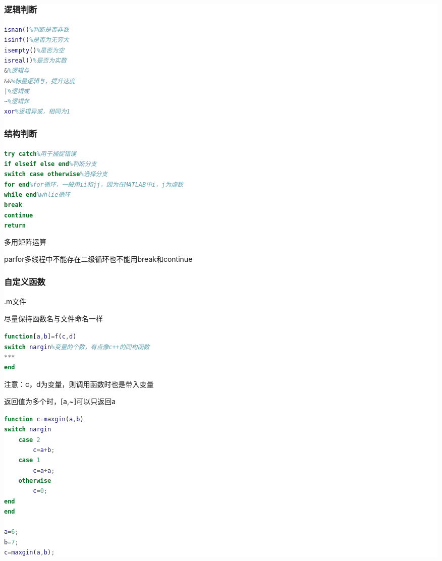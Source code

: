 ### 逻辑判断

```matlab
isnan()%判断是否非数
isinf()%是否为无穷大
isempty()%是否为空
isreal()%是否为实数
&%逻辑与
&&%标量逻辑与，提升速度
|%逻辑或
~%逻辑非
xor%逻辑异或，相同为1
```

### 结构判断

```matlab
try catch%用于捕捉错误
if elseif else end%判断分支
switch case otherwise%选择分支
for end%for循环，一般用ii和jj，因为在MATLAB中i，j为虚数
while end%whlie循环
break
continue
return
```

多用矩阵运算

parfor多线程中不能存在二级循环也不能用break和continue

### 自定义函数

.m文件

尽量保持函数名与文件命名一样

````matlab
function[a,b]=f(c,d)
switch nargin%变量的个数，有点像c++的同构函数
***
end

````

注意：c，d为变量，则调用函数时也是带入变量

返回值为多个时，[a,~]可以只返回a

```matlab
function c=maxgin(a,b)
switch nargin
    case 2
        c=a+b;
    case 1
        c=a+a;
    otherwise
        c=0;
end
end

a=6;
b=7;
c=maxgin(a,b);

```
